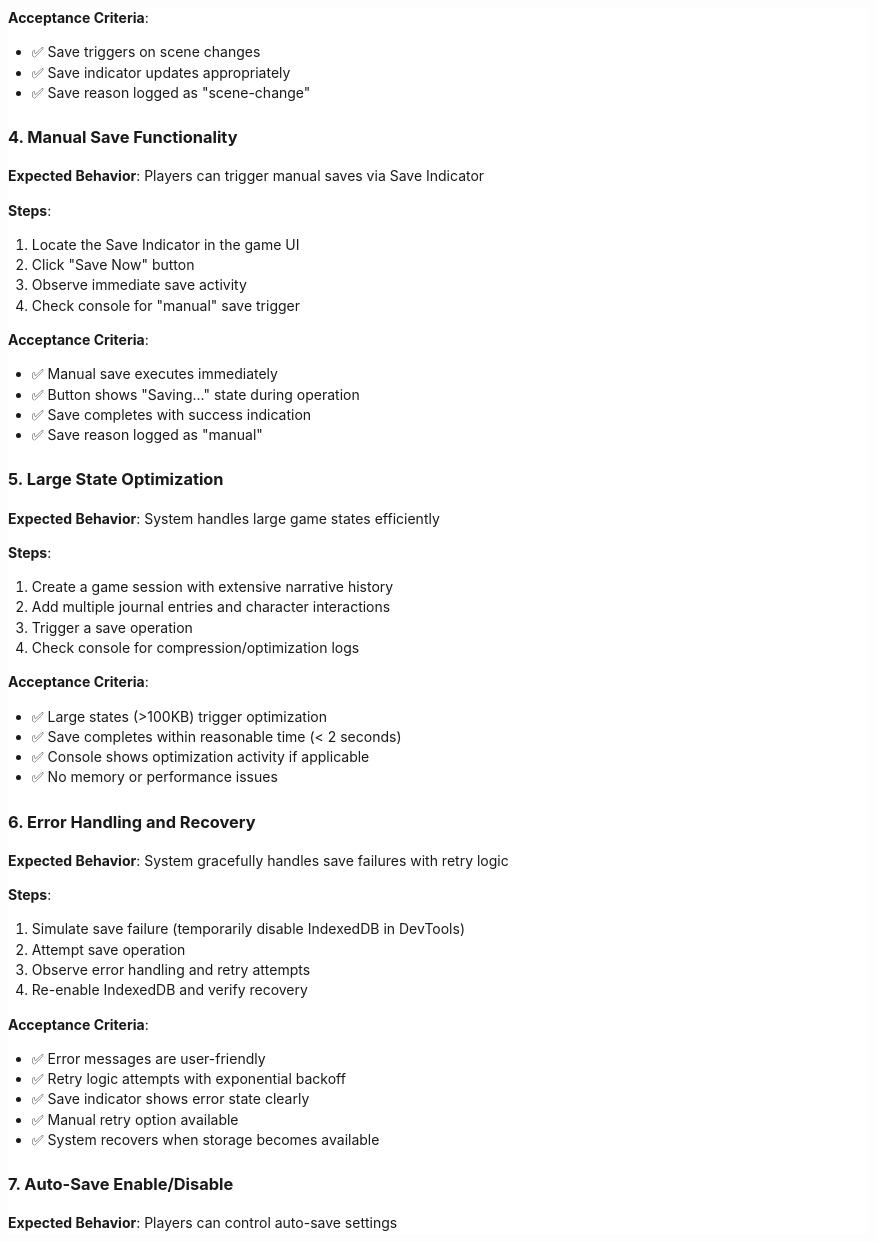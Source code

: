 **Acceptance Criteria**:
- ✅ Save triggers on scene changes
- ✅ Save indicator updates appropriately
- ✅ Save reason logged as "scene-change"

### 4. Manual Save Functionality
**Expected Behavior**: Players can trigger manual saves via Save Indicator

**Steps**:
1. Locate the Save Indicator in the game UI
2. Click "Save Now" button
3. Observe immediate save activity
4. Check console for "manual" save trigger

**Acceptance Criteria**:
- ✅ Manual save executes immediately
- ✅ Button shows "Saving..." state during operation
- ✅ Save completes with success indication
- ✅ Save reason logged as "manual"

### 5. Large State Optimization
**Expected Behavior**: System handles large game states efficiently

**Steps**:
1. Create a game session with extensive narrative history
2. Add multiple journal entries and character interactions
3. Trigger a save operation
4. Check console for compression/optimization logs

**Acceptance Criteria**:
- ✅ Large states (>100KB) trigger optimization
- ✅ Save completes within reasonable time (< 2 seconds)
- ✅ Console shows optimization activity if applicable
- ✅ No memory or performance issues

### 6. Error Handling and Recovery
**Expected Behavior**: System gracefully handles save failures with retry logic

**Steps**:
1. Simulate save failure (temporarily disable IndexedDB in DevTools)
2. Attempt save operation
3. Observe error handling and retry attempts
4. Re-enable IndexedDB and verify recovery

**Acceptance Criteria**:
- ✅ Error messages are user-friendly
- ✅ Retry logic attempts with exponential backoff
- ✅ Save indicator shows error state clearly
- ✅ Manual retry option available
- ✅ System recovers when storage becomes available

### 7. Auto-Save Enable/Disable
**Expected Behavior**: Players can control auto-save settings
